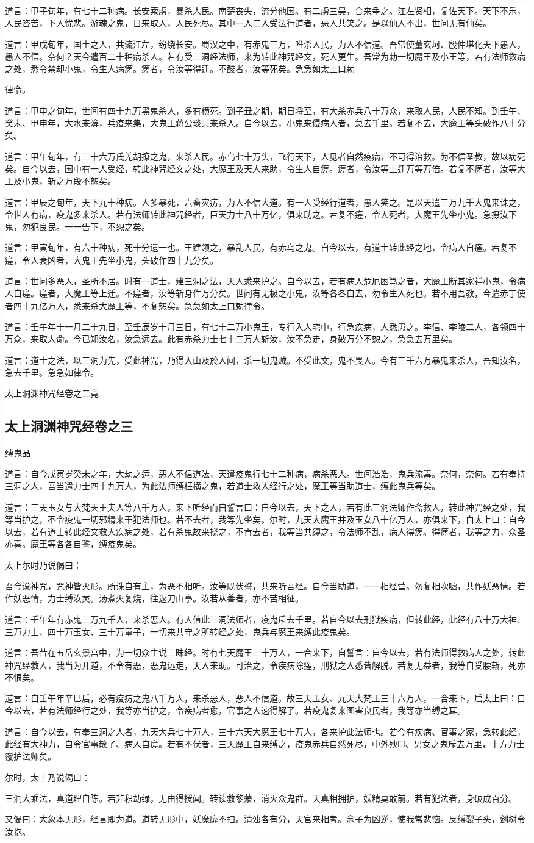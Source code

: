 道言：甲子旬年，有七十二种病。长安索虏，暴杀人民。南楚丧失，流分他国。有二虏三昊，合来争之。江左贤相，复佐天下。天下不乐，人民咨苦，下人忧悲。游魂之鬼，日来取人，人民死尽。其中一人二人受法行道者，恶人共笑之。是以仙人不出，世问无有仙矣。  

道言：甲戌旬年，国土之人，共流江左，纷绕长安。蜀汉之中，有赤鬼三万，唯杀人民，为人不信道。吾常使董玄坷、殷仲堪化天下愚人，愚人不信。奈何？天今遣百二十种病杀人。若有受三洞经法师，来为转此神咒经文，死人更生。吾常为勅一切魔王及小王等，若有法师救病之处，悉令禁却小鬼，令生人病瘥。瘥者，令汝等得迁。不酸者，汝等死矣。急急如太上口勅  

律令。  

道言：甲申之旬年，世间有四十九万黑鬼杀人，多有横死。到子丑之期，期日将至，有大杀赤兵八十万众，来取人民，人民不知。到壬午、癸未、甲申年，大水来渰，兵疫来集，大鬼王蒋公琰共来杀人。自今以去，小鬼来侵病人者，急去千里。若复不去，大魔王等头破作八十分矣。  

道言：甲午旬年，有三十六万氏羌胡撩之鬼，来杀人民。赤乌七十万头，飞行天下，人见者自然疫病，不可得治救。为不信圣教，故以病死矣。自今以去，国中有一人受经，转此神咒经文之处，大魔王及天人来助，令生人自瘥。瘥者，令汝等上迁万等万倍。若复不瘥者，汝等大王及小鬼，斩之万段不恕矣。  

道言：甲辰之旬年，天下九十种病。人多暴死，六畜灾疠，为人不信大道。有一人受经行道者，愚人笑之。是以天遣三万九千大鬼来诛之，令世人有病，疫鬼多来杀人。若有法师转此神咒经者，巨天力士八十万亿，俱来助之。若复不瘥，令人死者，大魔王先坐小鬼。急摄汝下鬼，勿犯良民。一一告下，不恕之矣。  

道言：甲寅旬年，有六十种病，死十分遗一也。王建领之，暴乱人民，有赤乌之鬼。自今以去，有道士转此经之地，令病人自瘥。若复不瘥，令人衰凶者，大鬼王先坐小鬼，头破作四十九分矣。  

道言：世问多恶人，圣所不居。时有一道士，建三洞之法，天人悉来护之。自今以去，若有病人危厄困笃之者，大魔王断其家祥小鬼，令病人自瘥。瘥者，大魔王等上迁。不瘥者，汝等斩身作万分矣。世问有无极之小鬼，汝等各各自去，勿令生人死也。若不用吾教，今遣赤丁使者四十九亿万人，悉来杀大魔王等，不复恕矣。急急如太上口勅律令。  

道言：壬午年十一月二十九日，至壬辰岁十月三日，有七十二万小鬼王，专行入人宅中，行急疾病，人悉患之。李信、李陵二人，各领四十万众，来取人命。今已知汝名，汝急远去。此有赤杀力士七十二万人斩汝，汝不急走，身破万分不恕之，急急去万里矣。  

道言：道士之法，以三洞为先，受此神咒，乃得入山及於人间，杀一切鬼贼。不受此文，鬼不畏人。今有三千六万暴鬼来杀人，吾知汝名，急去千里。急急如律令。  

太上洞渊神咒经卷之二竟  

## 太上洞渊神咒经卷之三

缚鬼品  

道言：自今戊寅岁癸未之年，大劫之运，恶人不信道法，天遣疫鬼行七十二种病，病杀恶人。世间浩浩，鬼兵流毒。奈何，奈何。若有奉持三洞之人，吾当遣力士四十九万人，为此法师缚枉横之鬼，若道士救人经行之处，魔王等当助道士，缚此鬼兵等矣。  

道言：三天玉女与大梵天王夫人等八千万人，来下听经而自誓言曰：自今以去，天下之人，若有此三洞法师作斋救人，转此神咒经之处，我等当护之，不令疫鬼一切邪精来干犯法师也。若不去者，我等先坐矣。尔时，九天大魔王并及玉女八十亿万人，亦俱来下，白太上曰：自今以去，若有道士转此经文救人疾病之处，若有杀鬼故来挠之，不肯去者，我等当共缚之，令法师不乱，病人得瘥。得瘥者，我等之力，众圣亦喜。魔王等各各自誓，缚疫鬼矣。  

太上尔时乃说偈曰：  

吾今说神咒，咒神皆灭形。所诛自有主，为恶不相听。汝等既伏誓，共来听吾经。自今当助道，一一相经营。勿复相吹嘘，共作妖恶情。若作妖恶情，力士缚汝灵。汤煮火复烧，往返刀山亭。汝若从善者，亦不苦相征。  

道言：壬午年有赤鬼三万九千人，来杀恶人。有人值此三洞法师者，疫鬼斥去千里。若自今以去刑狱疾病，但转此经，此经有八十万大神、三万力士、四十万玉女、三十万童子，一切来共守之所转经之处，鬼兵与魔王来缚此疫鬼矣。  

道言：吾昔在五岳玄景宫中，为一切众生说三昧经。时有七天魔王三十万人，一合来下，自誓言：自今以去，若有法师得救病人之处，转此神咒经救人，我当为开道，不令有恶，恶鬼远走，天人来助。可治之，令疾病除瘥，刑狱之人悉皆解脱。若复无益者，我等自受腰斩，死亦不恨矣。  

道言：自壬午年辛巳后，必有疫疠之鬼八千万人，来杀恶人，恶人不信道。故三天玉女、九天大梵王三十六万人，一合来下，启太上曰：自今以去，若有法师经行之处，我等亦当护之，令疾病者愈，官事之人速得解了。若疫鬼复来图害良民者，我等亦当缚之耳。  

道言：自今以去，有奉三洞之人者，九天大兵七十万人，三十六天大魔王七十万人，各来护此法师也。若今有疾病、官事之家，急转此经，此经有大神力，自令官事散了、病人自瘥。若有不伏者，三天魔王自来缚之，疫鬼赤兵自然死尽，中外殃□、男女之鬼斥去万里，十方力士覆护法师矣。  

尔时，太上乃说偈曰：  

三洞大乘法，真道理自陈。若非积劫绿，无由得授闻。转读救黎蒙，消灭众鬼群。天真相拥护，妖精莫敢前。若有犯法者，身破成百分。  

又偈曰：大象本无形，经言即为道。道转无形中，妖魔靡不扫。清浊各有分，天官来相考。念子为凶逆，使我常悲恼。反缚裂子头，剑树令汝抱。  
